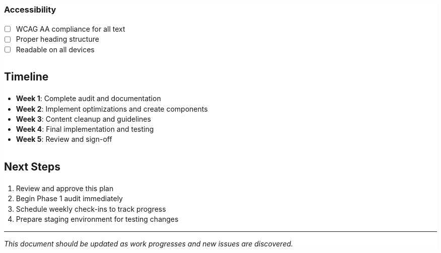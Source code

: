 ### Accessibility
- [ ] WCAG AA compliance for all text
- [ ] Proper heading structure
- [ ] Readable on all devices

## Timeline

- **Week 1**: Complete audit and documentation
- **Week 2**: Implement optimizations and create components
- **Week 3**: Content cleanup and guidelines
- **Week 4**: Final implementation and testing
- **Week 5**: Review and sign-off

## Next Steps

1. Review and approve this plan
2. Begin Phase 1 audit immediately
3. Schedule weekly check-ins to track progress
4. Prepare staging environment for testing changes

---

*This document should be updated as work progresses and new issues are discovered.*